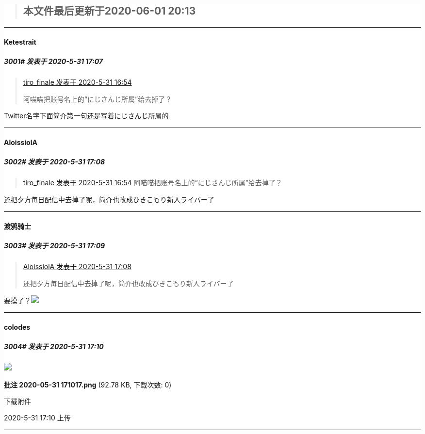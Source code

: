 > ## **本文件最后更新于2020-06-01 20:13** 


*****

####  Ketestrait  
##### 3001#       发表于 2020-5-31 17:07


<blockquote><a href="httphttps://bbs.saraba1st.com/2b/forum.php?mod=redirect&amp;goto=findpost&amp;pid=47626775&amp;ptid=1938145" target="_blank">tiro_finale 发表于 2020-5-31 16:54</a>

阿喵喵把账号名上的“にじさんじ所属”给去掉了？</blockquote>
Twitter名字下面简介第一句还是写着にじさんじ所属的


*****

####  AloissiolA  
##### 3002#       发表于 2020-5-31 17:08


<blockquote><a href="httphttps://bbs.saraba1st.com/2b/forum.php?mod=redirect&amp;goto=findpost&amp;pid=47626775&amp;ptid=1938145" target="_blank">tiro_finale 发表于 2020-5-31 16:54</a>
阿喵喵把账号名上的“にじさんじ所属”给去掉了？</blockquote>
还把夕方毎日配信中去掉了呢，简介也改成ひきこもり新人ライバー了


*****

####  渡鸦骑士  
##### 3003#       发表于 2020-5-31 17:09


<blockquote><a href="httphttps://bbs.saraba1st.com/2b/forum.php?mod=redirect&amp;goto=findpost&amp;pid=47626903&amp;ptid=1938145" target="_blank">AloissiolA 发表于 2020-5-31 17:08</a>

还把夕方毎日配信中去掉了呢，简介也改成ひきこもり新人ライバー了</blockquote>
要摸了？<img src="https://static.saraba1st.com/image/smiley/face2017/068.png" referrerpolicy="no-referrer">


*****

####  colodes  
##### 3004#       发表于 2020-5-31 17:10


<img src="https://img.saraba1st.com/forum/202005/31/171051atwl8caqq8qpdzcf.png" referrerpolicy="no-referrer">


<strong>批注 2020-05-31 171017.png</strong> (92.78 KB, 下载次数: 0)

下载附件

2020-5-31 17:10 上传


*****
